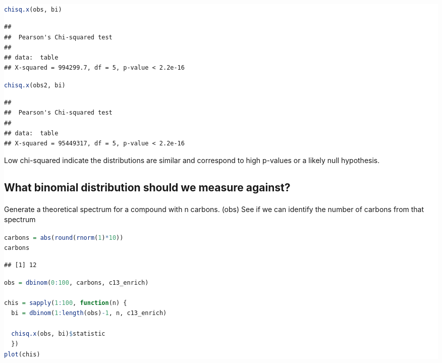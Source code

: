 ```r
chisq.x(obs, bi)
```

```
## 
## 	Pearson's Chi-squared test
## 
## data:  table
## X-squared = 994299.7, df = 5, p-value < 2.2e-16
```

```r
chisq.x(obs2, bi)
```

```
## 
## 	Pearson's Chi-squared test
## 
## data:  table
## X-squared = 95449317, df = 5, p-value < 2.2e-16
```
Low chi-squared indicate the distributions are similar and correspond to high p-values or a likely null hypothesis.

## What binomial distribution should we measure against?
Generate a theoretical spectrum for a compound with n carbons. (obs) See if we can identify the number of carbons from that spectrum

```r
carbons = abs(round(rnorm(1)*10))
carbons
```

```
## [1] 12
```

```r
obs = dbinom(0:100, carbons, c13_enrich)

chis = sapply(1:100, function(n) {
  bi = dbinom(1:length(obs)-1, n, c13_enrich)
  
  chisq.x(obs, bi)$statistic
  })
plot(chis)
```

